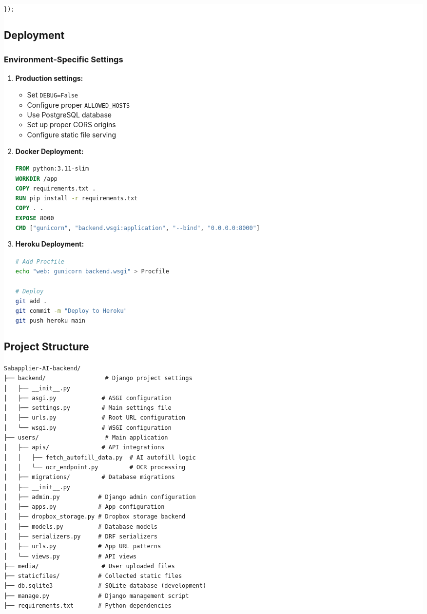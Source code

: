 ```javascript
});
```

## Deployment

### Environment-Specific Settings

1. **Production settings:**
   - Set `DEBUG=False`
   - Configure proper `ALLOWED_HOSTS`
   - Use PostgreSQL database
   - Set up proper CORS origins
   - Configure static file serving

2. **Docker Deployment:**
   ```dockerfile
   FROM python:3.11-slim
   WORKDIR /app
   COPY requirements.txt .
   RUN pip install -r requirements.txt
   COPY . .
   EXPOSE 8000
   CMD ["gunicorn", "backend.wsgi:application", "--bind", "0.0.0.0:8000"]
   ```

3. **Heroku Deployment:**
   ```bash
   # Add Procfile
   echo "web: gunicorn backend.wsgi" > Procfile
   
   # Deploy
   git add .
   git commit -m "Deploy to Heroku"
   git push heroku main
   ```

## Project Structure

```
Sabapplier-AI-backend/
├── backend/                 # Django project settings
│   ├── __init__.py
│   ├── asgi.py             # ASGI configuration
│   ├── settings.py         # Main settings file
│   ├── urls.py             # Root URL configuration
│   └── wsgi.py             # WSGI configuration
├── users/                   # Main application
│   ├── apis/               # API integrations
│   │   ├── fetch_autofill_data.py  # AI autofill logic
│   │   └── ocr_endpoint.py         # OCR processing
│   ├── migrations/         # Database migrations
│   ├── __init__.py
│   ├── admin.py           # Django admin configuration
│   ├── apps.py            # App configuration
│   ├── dropbox_storage.py # Dropbox storage backend
│   ├── models.py          # Database models
│   ├── serializers.py     # DRF serializers
│   ├── urls.py            # App URL patterns
│   └── views.py           # API views
├── media/                  # User uploaded files
├── staticfiles/           # Collected static files
├── db.sqlite3             # SQLite database (development)
├── manage.py              # Django management script
├── requirements.txt       # Python dependencies
```